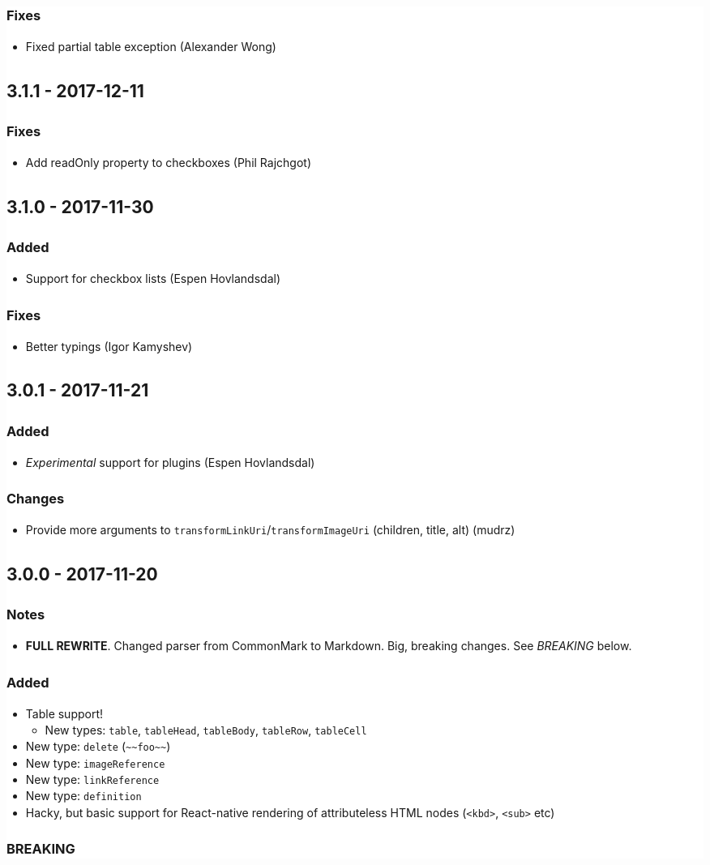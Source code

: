 ### Fixes

* Fixed partial table exception (Alexander Wong)

## 3.1.1 - 2017-12-11

### Fixes

* Add readOnly property to checkboxes (Phil Rajchgot)

## 3.1.0 - 2017-11-30

### Added

* Support for checkbox lists (Espen Hovlandsdal)

### Fixes

* Better typings (Igor Kamyshev)

## 3.0.1 - 2017-11-21

### Added

* _Experimental_ support for plugins (Espen Hovlandsdal)

### Changes

* Provide more arguments to `transformLinkUri`/`transformImageUri` (children, title, alt) (mudrz)

## 3.0.0 - 2017-11-20

### Notes

* **FULL REWRITE**. Changed parser from CommonMark to Markdown. Big, breaking changes. See
  _BREAKING_ below.

### Added

* Table support!
  * New types: `table`, `tableHead`, `tableBody`, `tableRow`, `tableCell`
* New type: `delete` (`~~foo~~`)
* New type: `imageReference`
* New type: `linkReference`
* New type: `definition`
* Hacky, but basic support for React-native rendering of attributeless HTML nodes (`<kbd>`, `<sub>`
  etc)

### BREAKING
